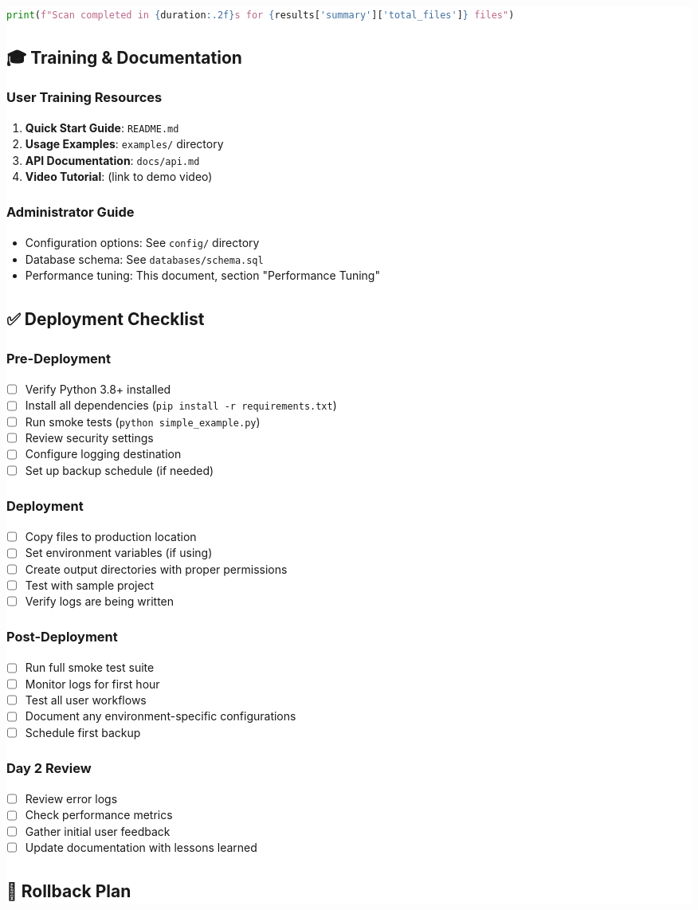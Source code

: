 ```python
print(f"Scan completed in {duration:.2f}s for {results['summary']['total_files']} files")
```

## 🎓 Training & Documentation

### User Training Resources
1. **Quick Start Guide**: `README.md`
2. **Usage Examples**: `examples/` directory
3. **API Documentation**: `docs/api.md`
4. **Video Tutorial**: (link to demo video)

### Administrator Guide
- Configuration options: See `config/` directory
- Database schema: See `databases/schema.sql`
- Performance tuning: This document, section "Performance Tuning"

## ✅ Deployment Checklist

### Pre-Deployment
- [ ] Verify Python 3.8+ installed
- [ ] Install all dependencies (`pip install -r requirements.txt`)
- [ ] Run smoke tests (`python simple_example.py`)
- [ ] Review security settings
- [ ] Configure logging destination
- [ ] Set up backup schedule (if needed)

### Deployment
- [ ] Copy files to production location
- [ ] Set environment variables (if using)
- [ ] Create output directories with proper permissions
- [ ] Test with sample project
- [ ] Verify logs are being written

### Post-Deployment
- [ ] Run full smoke test suite
- [ ] Monitor logs for first hour
- [ ] Test all user workflows
- [ ] Document any environment-specific configurations
- [ ] Schedule first backup

### Day 2 Review
- [ ] Review error logs
- [ ] Check performance metrics
- [ ] Gather initial user feedback
- [ ] Update documentation with lessons learned

## 🎯 Rollback Plan
